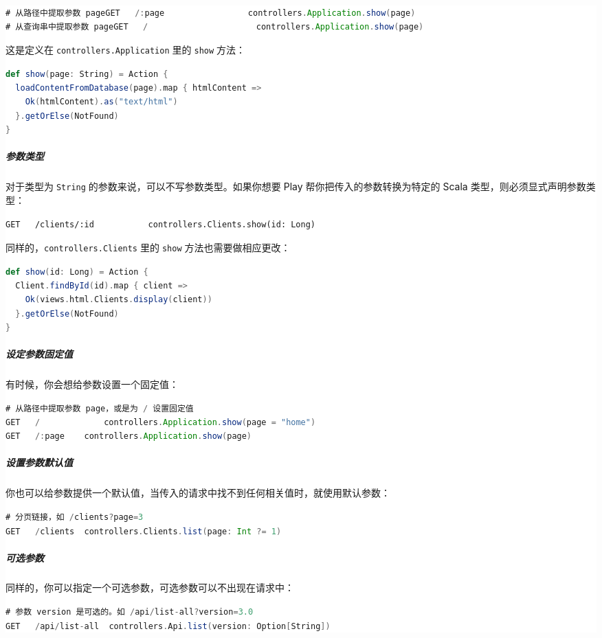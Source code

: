 ```scala
# 从路径中提取参数 pageGET   /:page                 controllers.Application.show(page)
# 从查询串中提取参数 pageGET   /                      controllers.Application.show(page)
```

这是定义在 `controllers.Application` 里的 `show` 方法：

```scala
def show(page: String) = Action {  
  loadContentFromDatabase(page).map { htmlContent =>    			  
    Ok(htmlContent).as("text/html")  
  }.getOrElse(NotFound)
}
```

##### 参数类型

对于类型为 `String` 的参数来说，可以不写参数类型。如果你想要 Play 帮你把传入的参数转换为特定的 Scala 类型，则必须显式声明参数类型：

```
GET   /clients/:id           controllers.Clients.show(id: Long)
```

同样的，`controllers.Clients` 里的 `show` 方法也需要做相应更改：

```scala
def show(id: Long) = Action {  
  Client.findById(id).map { client =>    
    Ok(views.html.Clients.display(client))  
  }.getOrElse(NotFound)
}
```

##### 设定参数固定值

有时候，你会想给参数设置一个固定值：

```scala
# 从路径中提取参数 page，或是为 / 设置固定值
GET   /     		controllers.Application.show(page = "home")
GET   /:page    controllers.Application.show(page)
```

##### 设置参数默认值

你也可以给参数提供一个默认值，当传入的请求中找不到任何相关值时，就使用默认参数：

```scala
# 分页链接，如 /clients?page=3
GET   /clients  controllers.Clients.list(page: Int ?= 1)
```

##### 可选参数

同样的，你可以指定一个可选参数，可选参数可以不出现在请求中：

```scala
# 参数 version 是可选的。如 /api/list-all?version=3.0
GET   /api/list-all  controllers.Api.list(version: Option[String])
```
